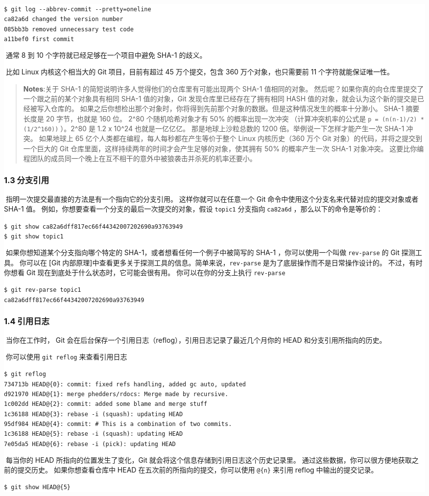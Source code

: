 ```console
$ git log --abbrev-commit --pretty=oneline
ca82a6d changed the version number
085bb3b removed unnecessary test code
a11bef0 first commit
```

​		通常 8 到 10 个字符就已经足够在一个项目中避免 SHA-1 的歧义。

​		比如 Linux 内核这个相当大的 Git 项目，目前有超过 45 万个提交，包含 360 万个对象，也只需要前 11 个字符就能保证唯一性。

> **Notes**:关于 SHA-1 的简短说明许多人觉得他们的仓库里有可能出现两个 SHA-1 值相同的对象。 然后呢？如果你真的向仓库里提交了一个跟之前的某个对象具有相同 SHA-1 值的对象，Git 发现仓库里已经存在了拥有相同 HASH 值的对象，就会认为这个新的提交是已经被写入仓库的。 如果之后你想检出那个对象时，你将得到先前那个对象的数据。但是这种情况发生的概率十分渺小。 SHA-1 摘要长度是 20 字节，也就是 160 位。 2^80 个随机哈希对象才有 50% 的概率出现一次冲突 （计算冲突机率的公式是 `p = (n(n-1)/2) * (1/2^160))` ）。2^80 是 1.2 x 10^24 也就是一亿亿亿。 那是地球上沙粒总数的 1200 倍。举例说一下怎样才能产生一次 SHA-1 冲突。 如果地球上 65 亿个人类都在编程，每人每秒都在产生等价于整个 Linux 内核历史（360 万个 Git 对象）的代码，并将之提交到一个巨大的 Git 仓库里面，这样持续两年的时间才会产生足够的对象，使其拥有 50% 的概率产生一次 SHA-1 对象冲突。 这要比你编程团队的成员同一个晚上在互不相干的意外中被狼袭击并杀死的机率还要小。

### 1.3 分支引用

​		指明一次提交最直接的方法是有一个指向它的分支引用。 这样你就可以在任意一个 Git 命令中使用这个分支名来代替对应的提交对象或者 SHA-1 值。 例如，你想要查看一个分支的最后一次提交的对象，假设 `topic1` 分支指向 `ca82a6d` ，那么以下的命令是等价的：

```console
$ git show ca82a6dff817ec66f44342007202690a93763949
$ git show topic1
```

​		如果你想知道某个分支指向哪个特定的 SHA-1，或者想看任何一个例子中被简写的 SHA-1 ，你可以使用一个叫做 `rev-parse` 的 Git 探测工具。 你可以在 [Git 内部原理]中查看更多关于探测工具的信息。简单来说，`rev-parse` 是为了底层操作而不是日常操作设计的。 不过，有时你想看 Git 现在到底处于什么状态时，它可能会很有用。 你可以在你的分支上执行 `rev-parse`

```console
$ git rev-parse topic1
ca82a6dff817ec66f44342007202690a93763949
```

### 1.4 引用日志

​		当你在工作时， Git 会在后台保存一个引用日志（reflog），引用日志记录了最近几个月你的 HEAD 和分支引用所指向的历史。

​		你可以使用 `git reflog` 来查看引用日志

```console
$ git reflog
734713b HEAD@{0}: commit: fixed refs handling, added gc auto, updated
d921970 HEAD@{1}: merge phedders/rdocs: Merge made by recursive.
1c002dd HEAD@{2}: commit: added some blame and merge stuff
1c36188 HEAD@{3}: rebase -i (squash): updating HEAD
95df984 HEAD@{4}: commit: # This is a combination of two commits.
1c36188 HEAD@{5}: rebase -i (squash): updating HEAD
7e05da5 HEAD@{6}: rebase -i (pick): updating HEAD
```

​		每当你的 HEAD 所指向的位置发生了变化，Git 就会将这个信息存储到引用日志这个历史记录里。 通过这些数据，你可以很方便地获取之前的提交历史。 如果你想查看仓库中 HEAD 在五次前的所指向的提交，你可以使用 `@{n}` 来引用 reflog 中输出的提交记录。

```console
$ git show HEAD@{5}
```
